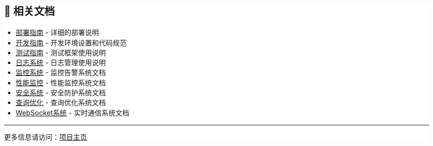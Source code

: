 ## 🔗 相关文档

- [部署指南](DEPLOYMENT.md) - 详细的部署说明
- [开发指南](DEVELOPMENT.md) - 开发环境设置和代码规范
- [测试指南](TESTING.md) - 测试框架使用说明
- [日志系统](LOGGING_SYSTEM.md) - 日志管理使用说明
- [监控系统](MONITORING_SYSTEM.md) - 监控告警系统文档
- [性能监控](PERFORMANCE_MONITORING_SYSTEM.md) - 性能监控系统文档
- [安全系统](SECURITY_SYSTEM.md) - 安全防护系统文档
- [查询优化](QUERY_OPTIMIZATION_SYSTEM.md) - 查询优化系统文档
- [WebSocket系统](WEBSOCKET_SYSTEM.md) - 实时通信系统文档

---

更多信息请访问：[项目主页](https://github.com/your-username/cloud-platform-api)
